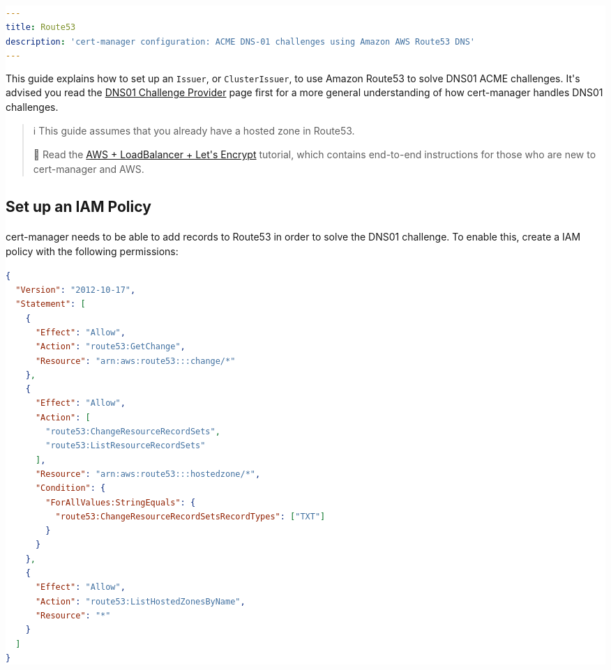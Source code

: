 ```yaml
---
title: Route53
description: 'cert-manager configuration: ACME DNS-01 challenges using Amazon AWS Route53 DNS'
---
```


This guide explains how to set up an `Issuer`, or `ClusterIssuer`, to use Amazon
Route53 to solve DNS01 ACME challenges. It's advised you read the [DNS01
Challenge Provider](./README.md) page first for a more general understanding of
how cert-manager handles DNS01 challenges.

> ℹ️ This guide assumes that you already have a hosted zone in Route53.
>
> 📖 Read the [AWS + LoadBalancer + Let's Encrypt](../../../tutorials/getting-started-aws-letsencrypt/README.md)
> tutorial, which contains end-to-end instructions for those who are new to
> cert-manager and AWS.

## Set up an IAM Policy

cert-manager needs to be able to add records to Route53 in order to solve the
DNS01 challenge. To enable this, create a IAM policy with the following
permissions:

```json
{
  "Version": "2012-10-17",
  "Statement": [
    {
      "Effect": "Allow",
      "Action": "route53:GetChange",
      "Resource": "arn:aws:route53:::change/*"
    },
    {
      "Effect": "Allow",
      "Action": [
        "route53:ChangeResourceRecordSets",
        "route53:ListResourceRecordSets"
      ],
      "Resource": "arn:aws:route53:::hostedzone/*",
      "Condition": {
        "ForAllValues:StringEquals": {
          "route53:ChangeResourceRecordSetsRecordTypes": ["TXT"]
        }
      }
    },
    {
      "Effect": "Allow",
      "Action": "route53:ListHostedZonesByName",
      "Resource": "*"
    }
  ]
}
```
